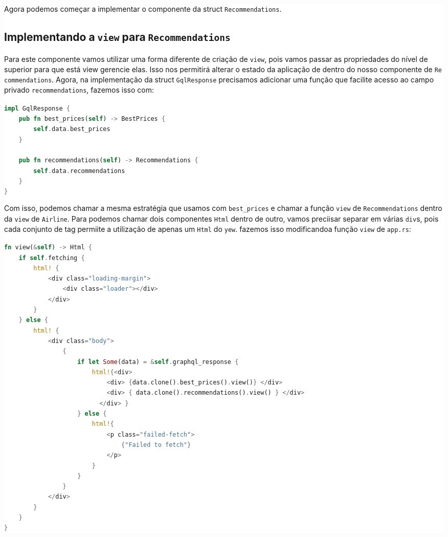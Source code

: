 Agora podemos começar a implementar o componente da struct `Recommendations`.

## Implementando a `view` para `Recommendations`

Para este componente vamos utilizar uma forma diferente de criação de `view`, pois vamos passar as propriedades do nível de superior para que está view gerencie elas. Isso nos permitirá alterar o estado da aplicação de dentro do nosso componente de `Recommendations`. Agora, na implementação da struct `GqlResponse` precisamos adicionar uma função que facilite acesso ao campo privado `recommendations`, fazemos isso com:

```rust
impl GqlResponse {
    pub fn best_prices(self) -> BestPrices {
        self.data.best_prices
    }

    pub fn recommendations(self) -> Recommendations {
        self.data.recommendations
    }
}
```

Com isso, podemos chamar a mesma estratégia que usamos com `best_prices` e chamar a função `view` de `Recommendations` dentro da `view` de `Airline`. Para podemos chamar dois componentes `Html` dentro de outro, vamos preciisar separar em várias `div`s, pois cada conjunto de tag permiite a utilização de apenas um `Html` do `yew`. fazemos isso modificandoa  função `view` de `app.rs`:

```rust
fn view(&self) -> Html {
    if self.fetching {
        html! {
            <div class="loading-margin">
                <div class="loader"></div>
            </div>
        } 
    } else {
        html! {
            <div class="body">
                { 
                    if let Some(data) = &self.graphql_response {
                        html!{<div>
                            <div> {data.clone().best_prices().view()} </div>
                            <div> { data.clone().recommendations().view() } </div>
                          </div> }
                    } else {
                        html!{
                            <p class="failed-fetch">
                                {"Failed to fetch"}
                            </p>
                        }
                    }
                }
            </div>
        }
    }
}
```
